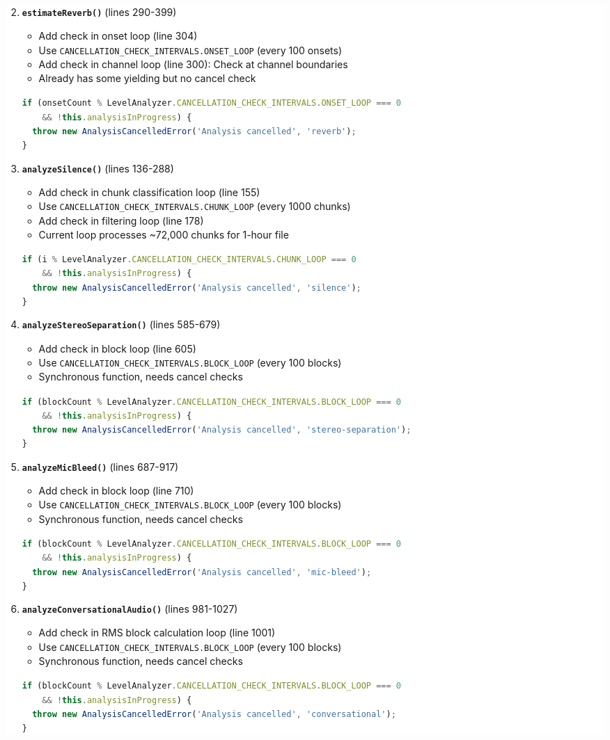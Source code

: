 2. **`estimateReverb()`** (lines 290-399)
   - Add check in onset loop (line 304)
   - Use `CANCELLATION_CHECK_INTERVALS.ONSET_LOOP` (every 100 onsets)
   - Add check in channel loop (line 300): Check at channel boundaries
   - Already has some yielding but no cancel check
   ```javascript
   if (onsetCount % LevelAnalyzer.CANCELLATION_CHECK_INTERVALS.ONSET_LOOP === 0
       && !this.analysisInProgress) {
     throw new AnalysisCancelledError('Analysis cancelled', 'reverb');
   }
   ```

3. **`analyzeSilence()`** (lines 136-288)
   - Add check in chunk classification loop (line 155)
   - Use `CANCELLATION_CHECK_INTERVALS.CHUNK_LOOP` (every 1000 chunks)
   - Add check in filtering loop (line 178)
   - Current loop processes ~72,000 chunks for 1-hour file
   ```javascript
   if (i % LevelAnalyzer.CANCELLATION_CHECK_INTERVALS.CHUNK_LOOP === 0
       && !this.analysisInProgress) {
     throw new AnalysisCancelledError('Analysis cancelled', 'silence');
   }
   ```

4. **`analyzeStereoSeparation()`** (lines 585-679)
   - Add check in block loop (line 605)
   - Use `CANCELLATION_CHECK_INTERVALS.BLOCK_LOOP` (every 100 blocks)
   - Synchronous function, needs cancel checks
   ```javascript
   if (blockCount % LevelAnalyzer.CANCELLATION_CHECK_INTERVALS.BLOCK_LOOP === 0
       && !this.analysisInProgress) {
     throw new AnalysisCancelledError('Analysis cancelled', 'stereo-separation');
   }
   ```

5. **`analyzeMicBleed()`** (lines 687-917)
   - Add check in block loop (line 710)
   - Use `CANCELLATION_CHECK_INTERVALS.BLOCK_LOOP` (every 100 blocks)
   - Synchronous function, needs cancel checks
   ```javascript
   if (blockCount % LevelAnalyzer.CANCELLATION_CHECK_INTERVALS.BLOCK_LOOP === 0
       && !this.analysisInProgress) {
     throw new AnalysisCancelledError('Analysis cancelled', 'mic-bleed');
   }
   ```

6. **`analyzeConversationalAudio()`** (lines 981-1027)
   - Add check in RMS block calculation loop (line 1001)
   - Use `CANCELLATION_CHECK_INTERVALS.BLOCK_LOOP` (every 100 blocks)
   - Synchronous function, needs cancel checks
   ```javascript
   if (blockCount % LevelAnalyzer.CANCELLATION_CHECK_INTERVALS.BLOCK_LOOP === 0
       && !this.analysisInProgress) {
     throw new AnalysisCancelledError('Analysis cancelled', 'conversational');
   }
   ```
